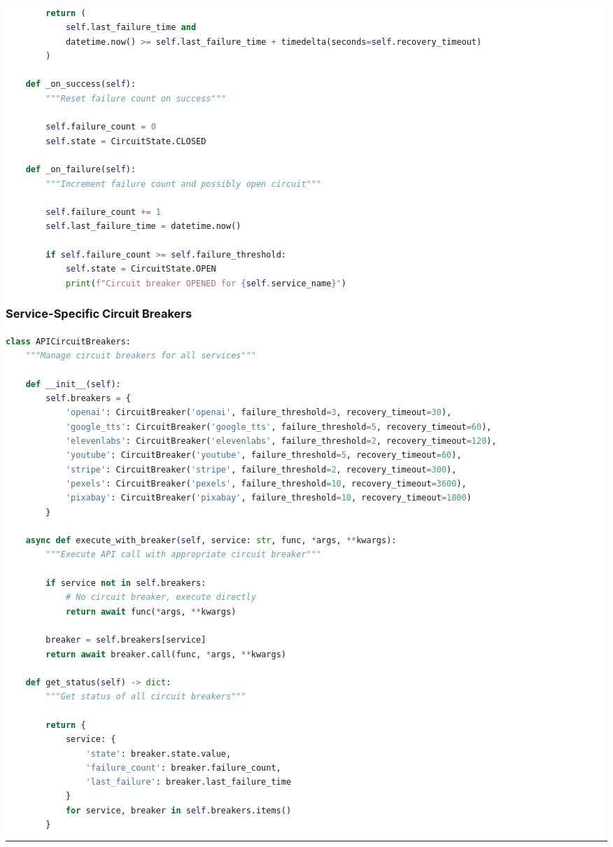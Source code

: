 ```python
        return (
            self.last_failure_time and
            datetime.now() >= self.last_failure_time + timedelta(seconds=self.recovery_timeout)
        )
    
    def _on_success(self):
        """Reset failure count on success"""
        
        self.failure_count = 0
        self.state = CircuitState.CLOSED
    
    def _on_failure(self):
        """Increment failure count and possibly open circuit"""
        
        self.failure_count += 1
        self.last_failure_time = datetime.now()
        
        if self.failure_count >= self.failure_threshold:
            self.state = CircuitState.OPEN
            print(f"Circuit breaker OPENED for {self.service_name}")
```

### Service-Specific Circuit Breakers

```python
class APICircuitBreakers:
    """Manage circuit breakers for all services"""
    
    def __init__(self):
        self.breakers = {
            'openai': CircuitBreaker('openai', failure_threshold=3, recovery_timeout=30),
            'google_tts': CircuitBreaker('google_tts', failure_threshold=5, recovery_timeout=60),
            'elevenlabs': CircuitBreaker('elevenlabs', failure_threshold=2, recovery_timeout=120),
            'youtube': CircuitBreaker('youtube', failure_threshold=5, recovery_timeout=60),
            'stripe': CircuitBreaker('stripe', failure_threshold=2, recovery_timeout=300),
            'pexels': CircuitBreaker('pexels', failure_threshold=10, recovery_timeout=3600),
            'pixabay': CircuitBreaker('pixabay', failure_threshold=10, recovery_timeout=1800)
        }
    
    async def execute_with_breaker(self, service: str, func, *args, **kwargs):
        """Execute API call with appropriate circuit breaker"""
        
        if service not in self.breakers:
            # No circuit breaker, execute directly
            return await func(*args, **kwargs)
        
        breaker = self.breakers[service]
        return await breaker.call(func, *args, **kwargs)
    
    def get_status(self) -> dict:
        """Get status of all circuit breakers"""
        
        return {
            service: {
                'state': breaker.state.value,
                'failure_count': breaker.failure_count,
                'last_failure': breaker.last_failure_time
            }
            for service, breaker in self.breakers.items()
        }
```

---